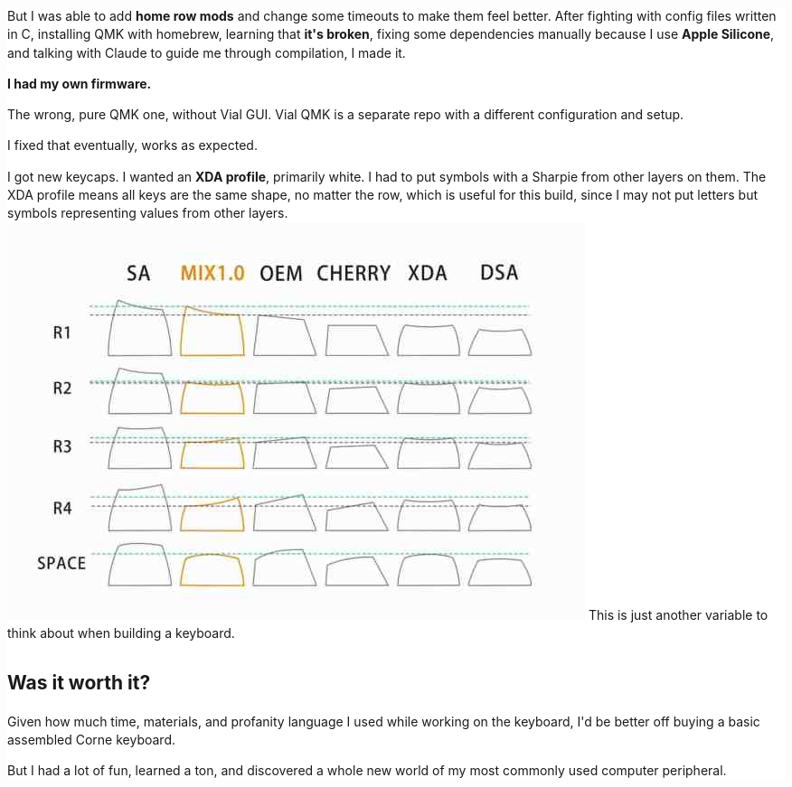 But I was able to add **home row mods** and change some timeouts to make them feel better. After fighting with config files written in C, installing QMK with homebrew, learning that **it's broken**, fixing some dependencies manually because I use **Apple Silicone**, and talking with Claude to guide me through compilation, I made it.

**I had my own firmware.**

The wrong, pure QMK one, without Vial GUI. Vial QMK is a separate repo with a different configuration and setup.

<iframe width="560" height="315" src="https://www.youtube-nocookie.com/embed/18bjUPU4s6I?si=orhMXWUECoxi1NLV" title="YouTube video player" frameborder="0" allow="accelerometer; autoplay; clipboard-write; encrypted-media; gyroscope; picture-in-picture; web-share" referrerpolicy="strict-origin-when-cross-origin" allowfullscreen></iframe>

I fixed that eventually, works as expected.

I got new keycaps. I wanted an **XDA profile**, primarily white. I had to put symbols with a Sharpie from other layers on them. The XDA profile means all keys are the same shape, no matter the row, which is useful for this build, since I may not put letters but symbols representing values from other layers.
![Keycaps profiles](/assets/posts/split-keyboard/keycaps-profiles.png)
This is just another variable to think about when building a keyboard.

## Was it worth it?
Given how much time, materials, and profanity language I used while working on the keyboard, I'd be better off buying a basic assembled Corne keyboard.

But I had a lot of fun, learned a ton, and discovered a whole new world of my most commonly used computer peripheral.
